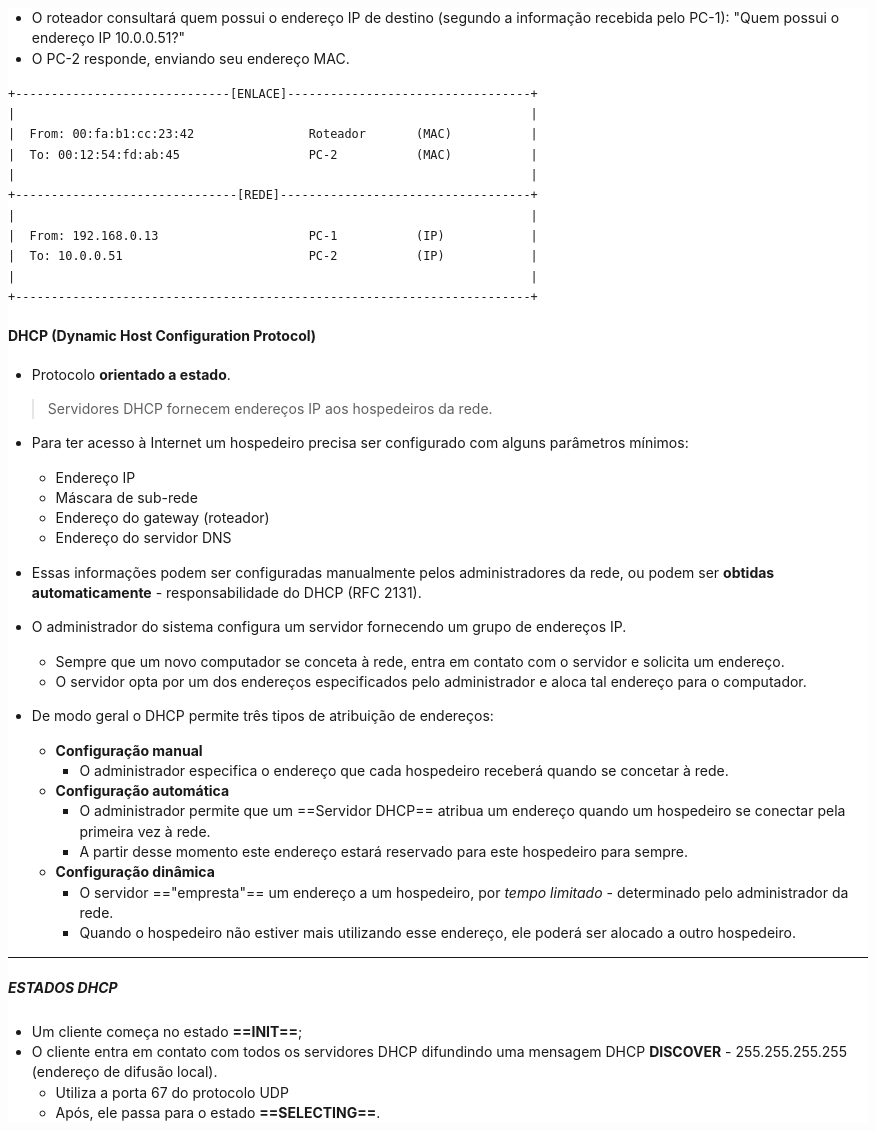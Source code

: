 ```
```

- O roteador consultará quem possui o endereço IP de destino (segundo a informação recebida pelo PC-1): "Quem possui o endereço IP 10.0.0.51?"
- O PC-2 responde, enviando seu endereço MAC.

```
+------------------------------[ENLACE]----------------------------------+
|                                                                        |
|  From: 00:fa:b1:cc:23:42                Roteador       (MAC)           |
|  To: 00:12:54:fd:ab:45                  PC-2           (MAC)           |
|                                                                        |
+-------------------------------[REDE]-----------------------------------+
|                                                                        |
|  From: 192.168.0.13                     PC-1           (IP)            |
|  To: 10.0.0.51                          PC-2           (IP)            |
|                                                                        |
+------------------------------------------------------------------------+
```

#### DHCP (Dynamic Host Configuration Protocol)
- Protocolo **orientado a estado**.

> Servidores DHCP fornecem endereços IP aos hospedeiros da rede.

- Para ter acesso à Internet um hospedeiro precisa ser configurado com alguns parâmetros mínimos:
	- Endereço IP
	- Máscara de sub-rede
	- Endereço do gateway (roteador)
	- Endereço do servidor DNS

- Essas informações podem ser configuradas manualmente pelos administradores da rede, ou podem ser **obtidas automaticamente** - responsabilidade do DHCP (RFC 2131).

- O administrador do sistema configura um servidor fornecendo um grupo de endereços IP.
	- Sempre que um novo computador se conceta à rede, entra em contato com o servidor e solicita um endereço.
	- O servidor opta por um dos endereços especificados pelo administrador e aloca tal endereço para o computador.

- De modo geral o DHCP permite três tipos de atribuição de endereços:
	- **Configuração manual** 
		- O administrador especifica o endereço que cada hospedeiro receberá quando se concetar à rede.
	- **Configuração automática**
		- O administrador permite que um ==Servidor DHCP== atribua um endereço quando um hospedeiro se conectar pela primeira vez à rede.
		- A partir desse momento este endereço estará reservado para este hospedeiro para sempre.
	- **Configuração dinâmica** 
		- O servidor =="empresta"== um endereço a um hospedeiro, por *tempo limitado* - determinado pelo administrador da rede.
		- Quando o hospedeiro não estiver mais utilizando esse endereço, ele poderá ser alocado a outro hospedeiro.

---
##### ESTADOS DHCP
- Um cliente começa no estado **==INIT==**;
- O cliente entra em contato com todos os servidores DHCP difundindo uma mensagem DHCP **DISCOVER** - 255.255.255.255 (endereço de difusão local).
	- Utiliza a porta 67 do protocolo UDP
	- Após, ele passa para o estado **==SELECTING==**.
